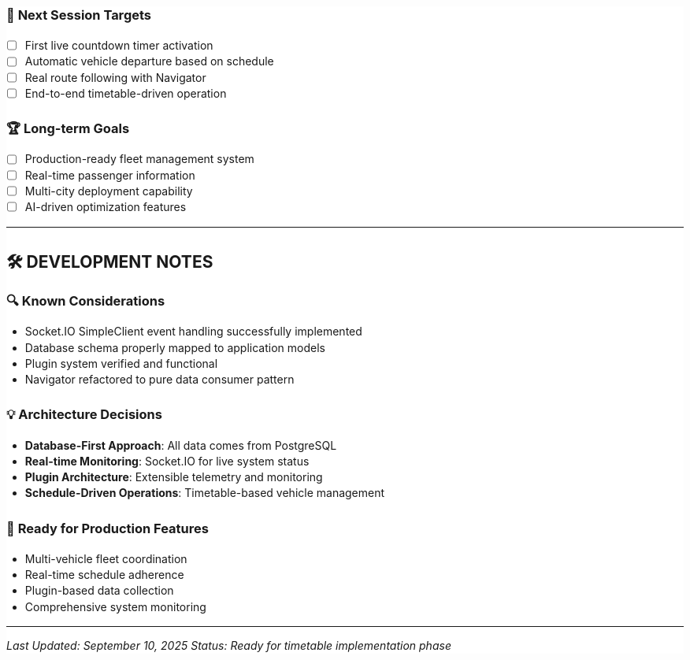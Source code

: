 ### 🎯 **Next Session Targets**
- [ ] First live countdown timer activation
- [ ] Automatic vehicle departure based on schedule
- [ ] Real route following with Navigator
- [ ] End-to-end timetable-driven operation

### 🏆 **Long-term Goals**
- [ ] Production-ready fleet management system
- [ ] Real-time passenger information
- [ ] Multi-city deployment capability
- [ ] AI-driven optimization features

---

## 🛠️ **DEVELOPMENT NOTES**

### 🔍 **Known Considerations**
- Socket.IO SimpleClient event handling successfully implemented
- Database schema properly mapped to application models
- Plugin system verified and functional
- Navigator refactored to pure data consumer pattern

### 💡 **Architecture Decisions**
- **Database-First Approach**: All data comes from PostgreSQL
- **Real-time Monitoring**: Socket.IO for live system status
- **Plugin Architecture**: Extensible telemetry and monitoring
- **Schedule-Driven Operations**: Timetable-based vehicle management

### 🚀 **Ready for Production Features**
- Multi-vehicle fleet coordination
- Real-time schedule adherence
- Plugin-based data collection
- Comprehensive system monitoring

---

*Last Updated: September 10, 2025*
*Status: Ready for timetable implementation phase*
